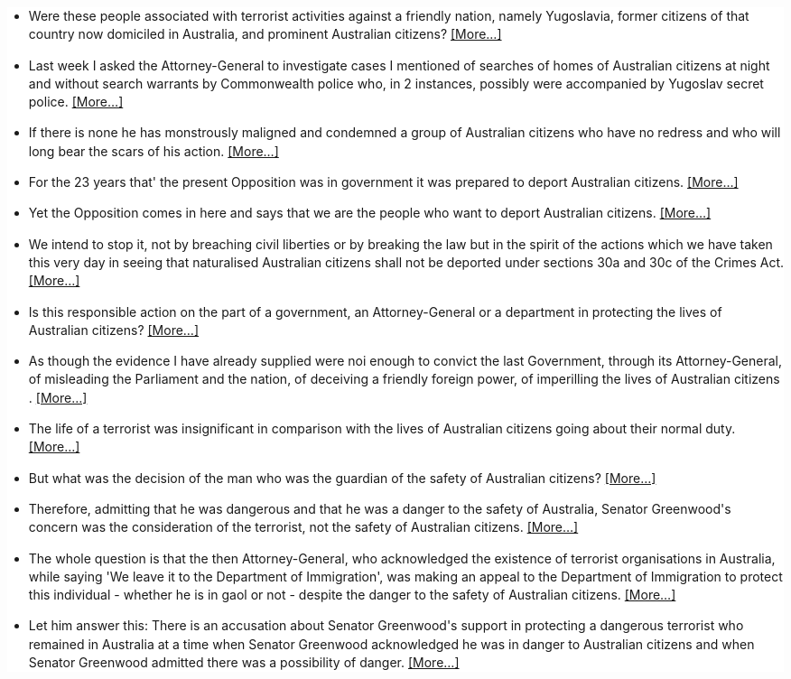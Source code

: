 * Were these people associated with terrorist activities against a friendly nation, namely Yugoslavia, former citizens of that country now domiciled in Australia, and prominent <span class="highlight">Australian citizens</span>? [[More&hellip;]](https://historichansard.net/senate/1973/19730403_senate_28_s55/#subdebate-24-0)

* Last week I asked the Attorney-General to investigate cases I mentioned of searches of homes of <span class="highlight">Australian citizens</span> at night and without search warrants by Commonwealth police who, in 2 instances, possibly were accompanied by Yugoslav secret police. [[More&hellip;]](https://historichansard.net/senate/1973/19730403_senate_28_s55/#subdebate-48-0)

* If there is none he has monstrously maligned and condemned a group of <span class="highlight">Australian citizens</span> who have no redress and who will long bear the scars of his action. [[More&hellip;]](https://historichansard.net/senate/1973/19730404_senate_28_s55/#subdebate-2-0)

* For the 23 years that' the present Opposition was in government it was prepared to deport <span class="highlight">Australian citizens</span>. [[More&hellip;]](https://historichansard.net/senate/1973/19730404_senate_28_s55/#subdebate-6-0)

* Yet the Opposition comes in here and says that we are the people who want to deport <span class="highlight">Australian citizens</span>. [[More&hellip;]](https://historichansard.net/senate/1973/19730404_senate_28_s55/#subdebate-6-0)

* We intend to stop it, not by breaching civil liberties or by breaking the law but in the spirit of the actions which we have taken this very day in seeing that naturalised <span class="highlight">Australian citizens</span> shall not be deported under sections 30a and 30c of the Crimes Act. [[More&hellip;]](https://historichansard.net/senate/1973/19730404_senate_28_s55/#subdebate-6-0)

* Is this responsible action on the part of a government, an Attorney-General or a department in protecting the lives of <span class="highlight">Australian citizens</span>? [[More&hellip;]](https://historichansard.net/senate/1973/19730405_senate_28_s55/#subdebate-2-0)

* As though the evidence I have already supplied were noi enough to convict the last Government, through its Attorney-General, of misleading the Parliament and the nation, of deceiving a friendly foreign power, of imperilling the lives of <span class="highlight">Australian citizens</span> . [[More&hellip;]](https://historichansard.net/senate/1973/19730405_senate_28_s55/#subdebate-2-0)

* The life of a terrorist was insignificant in comparison with the lives of <span class="highlight">Australian citizens</span> going about their normal duty. [[More&hellip;]](https://historichansard.net/senate/1973/19730405_senate_28_s55/#subdebate-2-0)

* But what was the decision of the man who was the guardian of the safety of <span class="highlight">Australian citizens</span>? [[More&hellip;]](https://historichansard.net/senate/1973/19730405_senate_28_s55/#subdebate-2-0)

* Therefore, admitting that he was dangerous and that he was a danger to the safety of Australia,  Senator Greenwood's  concern was the consideration of the terrorist, not the safety of <span class="highlight">Australian citizens</span>. [[More&hellip;]](https://historichansard.net/senate/1973/19730405_senate_28_s55/#subdebate-2-0)

* The whole question is that the then Attorney-General, who acknowledged the existence of terrorist organisations in Australia, while saying 'We leave it to the Department of Immigration', was making an appeal to the Department of Immigration to protect this individual - whether he is in gaol or not - despite the danger to the safety of <span class="highlight">Australian citizens</span>. [[More&hellip;]](https://historichansard.net/senate/1973/19730405_senate_28_s55/#subdebate-2-0)

* Let him answer this: There is an accusation about  Senator Greenwood's  support in protecting a dangerous terrorist who remained in Australia at a time when  Senator Greenwood  acknowledged he was in danger to <span class="highlight">Australian citizens</span> and when  Senator Greenwood  admitted there was a possibility of danger. [[More&hellip;]](https://historichansard.net/senate/1973/19730405_senate_28_s55/#subdebate-2-0)
